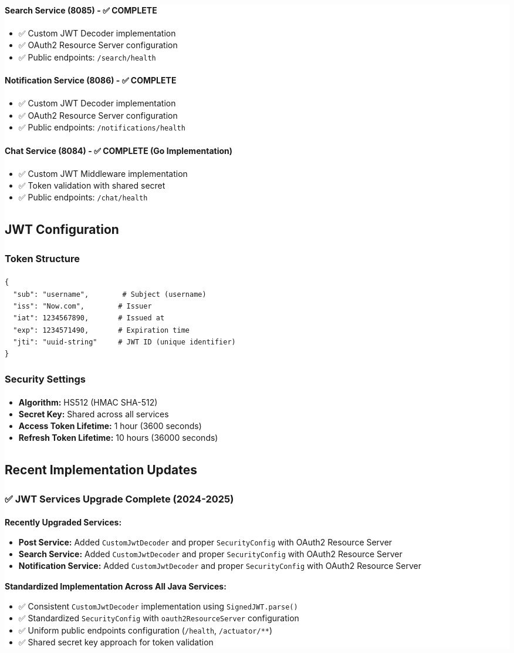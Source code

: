 #### Search Service (8085) - ✅ COMPLETE
- ✅ Custom JWT Decoder implementation
- ✅ OAuth2 Resource Server configuration  
- ✅ Public endpoints: `/search/health`

#### Notification Service (8086) - ✅ COMPLETE
- ✅ Custom JWT Decoder implementation
- ✅ OAuth2 Resource Server configuration
- ✅ Public endpoints: `/notifications/health`

#### Chat Service (8084) - ✅ COMPLETE (Go Implementation)
- ✅ Custom JWT Middleware implementation
- ✅ Token validation with shared secret
- ✅ Public endpoints: `/chat/health`

## JWT Configuration

### Token Structure
```
{
  "sub": "username",        # Subject (username)
  "iss": "Now.com",        # Issuer
  "iat": 1234567890,       # Issued at
  "exp": 1234571490,       # Expiration time
  "jti": "uuid-string"     # JWT ID (unique identifier)
}
```

### Security Settings
- **Algorithm:** HS512 (HMAC SHA-512)
- **Secret Key:** Shared across all services
- **Access Token Lifetime:** 1 hour (3600 seconds)
- **Refresh Token Lifetime:** 10 hours (36000 seconds)

## Recent Implementation Updates

### ✅ JWT Services Upgrade Complete (2024-2025)

**Recently Upgraded Services:**
- **Post Service:** Added `CustomJwtDecoder` and proper `SecurityConfig` with OAuth2 Resource Server
- **Search Service:** Added `CustomJwtDecoder` and proper `SecurityConfig` with OAuth2 Resource Server  
- **Notification Service:** Added `CustomJwtDecoder` and proper `SecurityConfig` with OAuth2 Resource Server

**Standardized Implementation Across All Java Services:**
- ✅ Consistent `CustomJwtDecoder` implementation using `SignedJWT.parse()`
- ✅ Standardized `SecurityConfig` with `oauth2ResourceServer` configuration
- ✅ Uniform public endpoints configuration (`/health`, `/actuator/**`)
- ✅ Shared secret key approach for token validation
